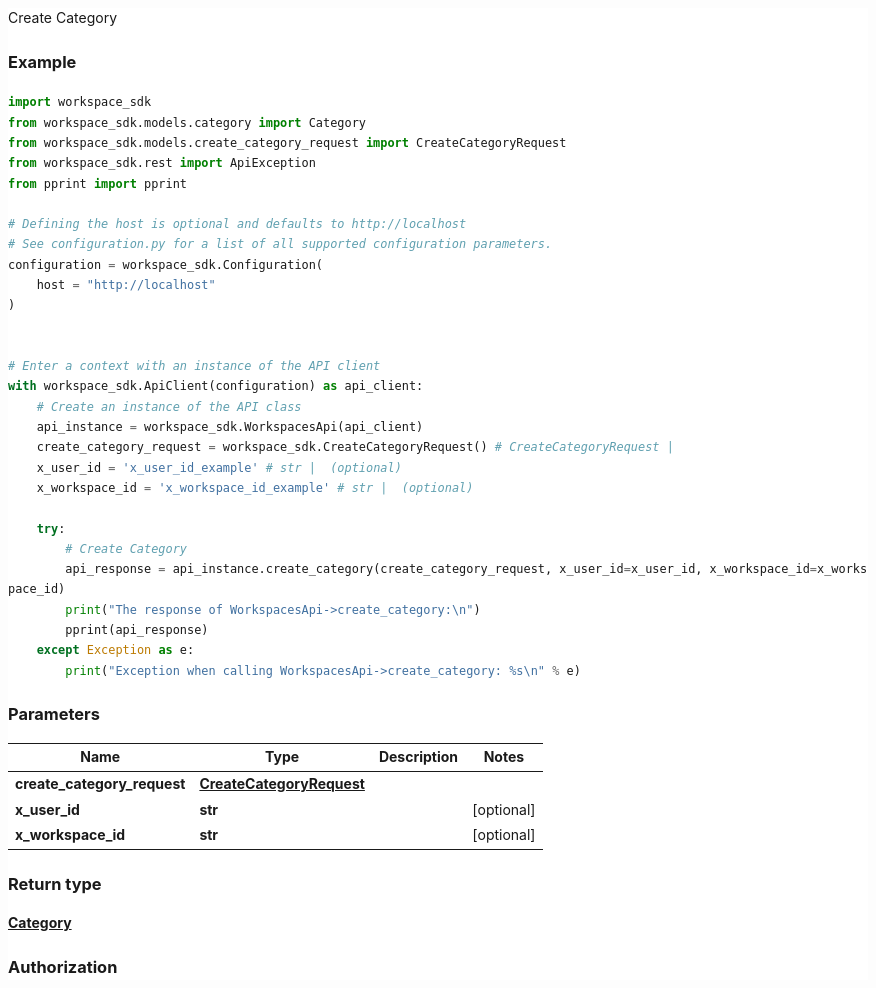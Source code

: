 Create Category

### Example


```python
import workspace_sdk
from workspace_sdk.models.category import Category
from workspace_sdk.models.create_category_request import CreateCategoryRequest
from workspace_sdk.rest import ApiException
from pprint import pprint

# Defining the host is optional and defaults to http://localhost
# See configuration.py for a list of all supported configuration parameters.
configuration = workspace_sdk.Configuration(
    host = "http://localhost"
)


# Enter a context with an instance of the API client
with workspace_sdk.ApiClient(configuration) as api_client:
    # Create an instance of the API class
    api_instance = workspace_sdk.WorkspacesApi(api_client)
    create_category_request = workspace_sdk.CreateCategoryRequest() # CreateCategoryRequest | 
    x_user_id = 'x_user_id_example' # str |  (optional)
    x_workspace_id = 'x_workspace_id_example' # str |  (optional)

    try:
        # Create Category
        api_response = api_instance.create_category(create_category_request, x_user_id=x_user_id, x_workspace_id=x_workspace_id)
        print("The response of WorkspacesApi->create_category:\n")
        pprint(api_response)
    except Exception as e:
        print("Exception when calling WorkspacesApi->create_category: %s\n" % e)
```



### Parameters


Name | Type | Description  | Notes
------------- | ------------- | ------------- | -------------
 **create_category_request** | [**CreateCategoryRequest**](CreateCategoryRequest.md)|  | 
 **x_user_id** | **str**|  | [optional] 
 **x_workspace_id** | **str**|  | [optional] 

### Return type

[**Category**](Category.md)

### Authorization
